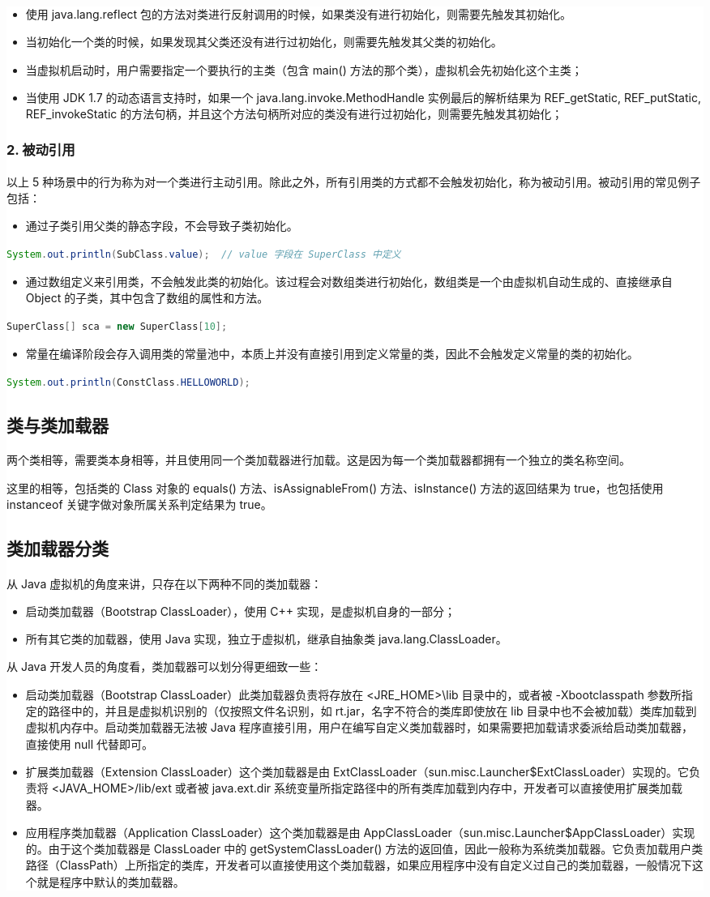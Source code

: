 - 使用 java.lang.reflect 包的方法对类进行反射调用的时候，如果类没有进行初始化，则需要先触发其初始化。

- 当初始化一个类的时候，如果发现其父类还没有进行过初始化，则需要先触发其父类的初始化。

- 当虚拟机启动时，用户需要指定一个要执行的主类（包含 main() 方法的那个类），虚拟机会先初始化这个主类；

- 当使用 JDK 1.7 的动态语言支持时，如果一个 java.lang.invoke.MethodHandle 实例最后的解析结果为 REF_getStatic, REF_putStatic, REF_invokeStatic 的方法句柄，并且这个方法句柄所对应的类没有进行过初始化，则需要先触发其初始化；

### 2. 被动引用

以上 5 种场景中的行为称为对一个类进行主动引用。除此之外，所有引用类的方式都不会触发初始化，称为被动引用。被动引用的常见例子包括：

- 通过子类引用父类的静态字段，不会导致子类初始化。

```java
System.out.println(SubClass.value);  // value 字段在 SuperClass 中定义
```

- 通过数组定义来引用类，不会触发此类的初始化。该过程会对数组类进行初始化，数组类是一个由虚拟机自动生成的、直接继承自 Object 的子类，其中包含了数组的属性和方法。

```java
SuperClass[] sca = new SuperClass[10];
```

- 常量在编译阶段会存入调用类的常量池中，本质上并没有直接引用到定义常量的类，因此不会触发定义常量的类的初始化。

```java
System.out.println(ConstClass.HELLOWORLD);
```

## 类与类加载器

两个类相等，需要类本身相等，并且使用同一个类加载器进行加载。这是因为每一个类加载器都拥有一个独立的类名称空间。

这里的相等，包括类的 Class 对象的 equals() 方法、isAssignableFrom() 方法、isInstance() 方法的返回结果为 true，也包括使用 instanceof 关键字做对象所属关系判定结果为 true。

## 类加载器分类

从 Java 虚拟机的角度来讲，只存在以下两种不同的类加载器：

- 启动类加载器（Bootstrap ClassLoader），使用 C++ 实现，是虚拟机自身的一部分；

- 所有其它类的加载器，使用 Java 实现，独立于虚拟机，继承自抽象类 java.lang.ClassLoader。

从 Java 开发人员的角度看，类加载器可以划分得更细致一些：

- 启动类加载器（Bootstrap ClassLoader）此类加载器负责将存放在 &lt;JRE_HOME>\lib 目录中的，或者被 -Xbootclasspath 参数所指定的路径中的，并且是虚拟机识别的（仅按照文件名识别，如 rt.jar，名字不符合的类库即使放在 lib 目录中也不会被加载）类库加载到虚拟机内存中。启动类加载器无法被 Java 程序直接引用，用户在编写自定义类加载器时，如果需要把加载请求委派给启动类加载器，直接使用 null 代替即可。

- 扩展类加载器（Extension ClassLoader）这个类加载器是由 ExtClassLoader（sun.misc.Launcher$ExtClassLoader）实现的。它负责将 &lt;JAVA_HOME>/lib/ext 或者被 java.ext.dir 系统变量所指定路径中的所有类库加载到内存中，开发者可以直接使用扩展类加载器。

- 应用程序类加载器（Application ClassLoader）这个类加载器是由 AppClassLoader（sun.misc.Launcher$AppClassLoader）实现的。由于这个类加载器是 ClassLoader 中的 getSystemClassLoader() 方法的返回值，因此一般称为系统类加载器。它负责加载用户类路径（ClassPath）上所指定的类库，开发者可以直接使用这个类加载器，如果应用程序中没有自定义过自己的类加载器，一般情况下这个就是程序中默认的类加载器。

<div data="modify <--"> 
